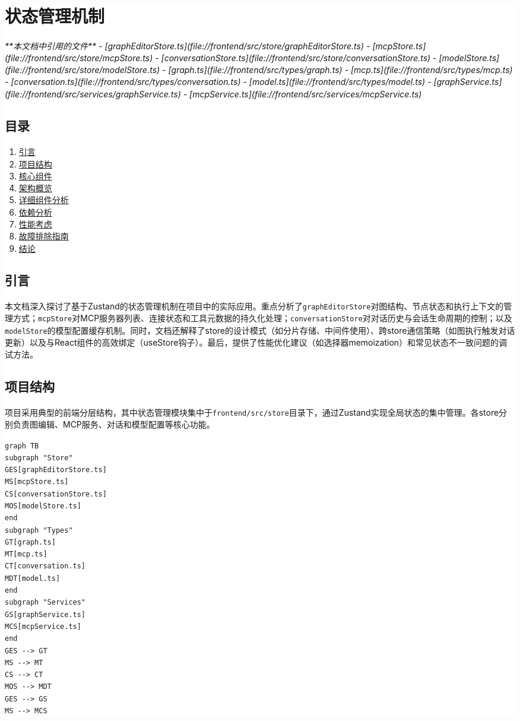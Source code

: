 # 状态管理机制

<cite>
**本文档中引用的文件**  
- [graphEditorStore.ts](file://frontend/src/store/graphEditorStore.ts)
- [mcpStore.ts](file://frontend/src/store/mcpStore.ts)
- [conversationStore.ts](file://frontend/src/store/conversationStore.ts)
- [modelStore.ts](file://frontend/src/store/modelStore.ts)
- [graph.ts](file://frontend/src/types/graph.ts)
- [mcp.ts](file://frontend/src/types/mcp.ts)
- [conversation.ts](file://frontend/src/types/conversation.ts)
- [model.ts](file://frontend/src/types/model.ts)
- [graphService.ts](file://frontend/src/services/graphService.ts)
- [mcpService.ts](file://frontend/src/services/mcpService.ts)
</cite>

## 目录
1. [引言](#引言)
2. [项目结构](#项目结构)
3. [核心组件](#核心组件)
4. [架构概览](#架构概览)
5. [详细组件分析](#详细组件分析)
6. [依赖分析](#依赖分析)
7. [性能考虑](#性能考虑)
8. [故障排除指南](#故障排除指南)
9. [结论](#结论)

## 引言
本文档深入探讨了基于Zustand的状态管理机制在项目中的实际应用。重点分析了`graphEditorStore`对图结构、节点状态和执行上下文的管理方式；`mcpStore`对MCP服务器列表、连接状态和工具元数据的持久化处理；`conversationStore`对对话历史与会话生命周期的控制；以及`modelStore`的模型配置缓存机制。同时，文档还解释了store的设计模式（如分片存储、中间件使用）、跨store通信策略（如图执行触发对话更新）以及与React组件的高效绑定（useStore钩子）。最后，提供了性能优化建议（如选择器memoization）和常见状态不一致问题的调试方法。

## 项目结构
项目采用典型的前端分层结构，其中状态管理模块集中于`frontend/src/store`目录下，通过Zustand实现全局状态的集中管理。各store分别负责图编辑、MCP服务、对话和模型配置等核心功能。

```mermaid
graph TB
subgraph "Store"
GES[graphEditorStore.ts]
MS[mcpStore.ts]
CS[conversationStore.ts]
MOS[modelStore.ts]
end
subgraph "Types"
GT[graph.ts]
MT[mcp.ts]
CT[conversation.ts]
MDT[model.ts]
end
subgraph "Services"
GS[graphService.ts]
MCS[mcpService.ts]
end
GES --> GT
MS --> MT
CS --> CT
MOS --> MDT
GES --> GS
MS --> MCS
```